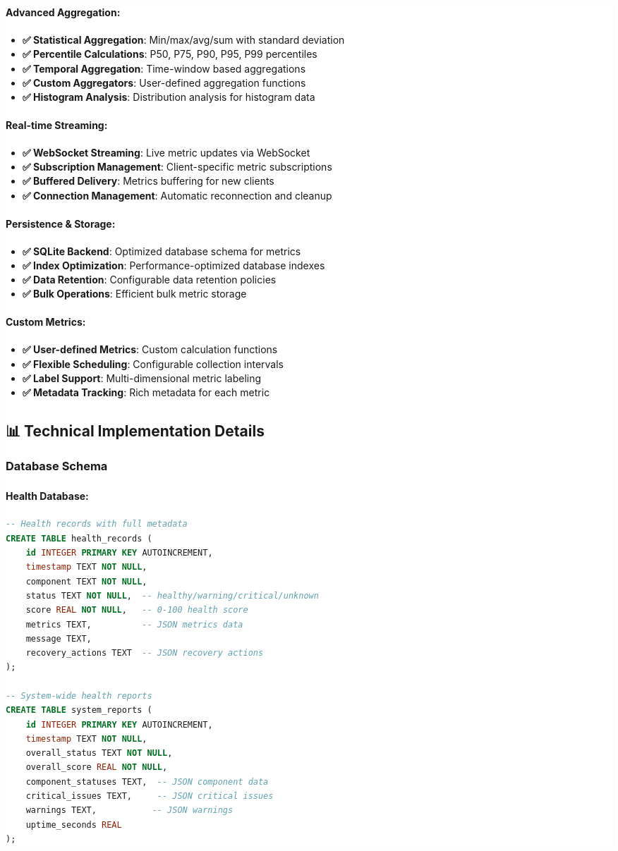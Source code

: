 #### Advanced Aggregation:
- **✅ Statistical Aggregation**: Min/max/avg/sum with standard deviation
- **✅ Percentile Calculations**: P50, P75, P90, P95, P99 percentiles
- **✅ Temporal Aggregation**: Time-window based aggregations
- **✅ Custom Aggregators**: User-defined aggregation functions
- **✅ Histogram Analysis**: Distribution analysis for histogram data

#### Real-time Streaming:
- **✅ WebSocket Streaming**: Live metric updates via WebSocket
- **✅ Subscription Management**: Client-specific metric subscriptions
- **✅ Buffered Delivery**: Metrics buffering for new clients
- **✅ Connection Management**: Automatic reconnection and cleanup

#### Persistence & Storage:
- **✅ SQLite Backend**: Optimized database schema for metrics
- **✅ Index Optimization**: Performance-optimized database indexes
- **✅ Data Retention**: Configurable data retention policies
- **✅ Bulk Operations**: Efficient bulk metric storage

#### Custom Metrics:
- **✅ User-defined Metrics**: Custom calculation functions
- **✅ Flexible Scheduling**: Configurable collection intervals
- **✅ Label Support**: Multi-dimensional metric labeling
- **✅ Metadata Tracking**: Rich metadata for each metric

## 📊 Technical Implementation Details

### Database Schema

#### Health Database:
```sql
-- Health records with full metadata
CREATE TABLE health_records (
    id INTEGER PRIMARY KEY AUTOINCREMENT,
    timestamp TEXT NOT NULL,
    component TEXT NOT NULL,
    status TEXT NOT NULL,  -- healthy/warning/critical/unknown
    score REAL NOT NULL,   -- 0-100 health score
    metrics TEXT,          -- JSON metrics data
    message TEXT,
    recovery_actions TEXT  -- JSON recovery actions
);

-- System-wide health reports
CREATE TABLE system_reports (
    id INTEGER PRIMARY KEY AUTOINCREMENT,
    timestamp TEXT NOT NULL,
    overall_status TEXT NOT NULL,
    overall_score REAL NOT NULL,
    component_statuses TEXT,  -- JSON component data
    critical_issues TEXT,     -- JSON critical issues
    warnings TEXT,           -- JSON warnings
    uptime_seconds REAL
);
```

